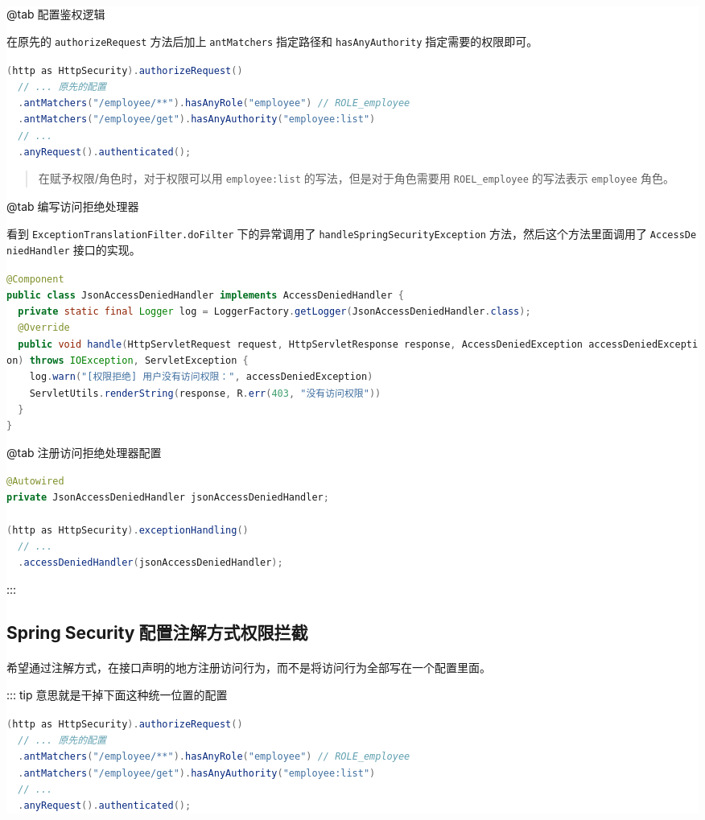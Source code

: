 @tab 配置鉴权逻辑

在原先的 `authorizeRequest` 方法后加上 `antMatchers` 指定路径和 `hasAnyAuthority` 指定需要的权限即可。

```java
(http as HttpSecurity).authorizeRequest()
  // ... 原先的配置
  .antMatchers("/employee/**").hasAnyRole("employee") // ROLE_employee
  .antMatchers("/employee/get").hasAnyAuthority("employee:list")
  // ...
  .anyRequest().authenticated();
```

> 在赋予权限/角色时，对于权限可以用 `employee:list` 的写法，但是对于角色需要用 `ROEL_employee` 的写法表示 `employee` 角色。

@tab 编写访问拒绝处理器

看到 `ExceptionTranslationFilter.doFilter` 下的异常调用了 `handleSpringSecurityException` 方法，然后这个方法里面调用了 `AccessDeniedHandler` 接口的实现。

```java
@Component
public class JsonAccessDeniedHandler implements AccessDeniedHandler {
  private static final Logger log = LoggerFactory.getLogger(JsonAccessDeniedHandler.class);
  @Override
  public void handle(HttpServletRequest request, HttpServletResponse response, AccessDeniedException accessDeniedException) throws IOException, ServletException {
    log.warn("[权限拒绝] 用户没有访问权限：", accessDeniedException)
    ServletUtils.renderString(response, R.err(403, "没有访问权限"))
  }
}
```

@tab 注册访问拒绝处理器配置

```java
@Autowired
private JsonAccessDeniedHandler jsonAccessDeniedHandler;

(http as HttpSecurity).exceptionHandling()
  // ...
  .accessDeniedHandler(jsonAccessDeniedHandler);
```

:::

## Spring Security 配置注解方式权限拦截

希望通过注解方式，在接口声明的地方注册访问行为，而不是将访问行为全部写在一个配置里面。

::: tip
意思就是干掉下面这种统一位置的配置

```java
(http as HttpSecurity).authorizeRequest()
  // ... 原先的配置
  .antMatchers("/employee/**").hasAnyRole("employee") // ROLE_employee
  .antMatchers("/employee/get").hasAnyAuthority("employee:list")
  // ...
  .anyRequest().authenticated();
```
